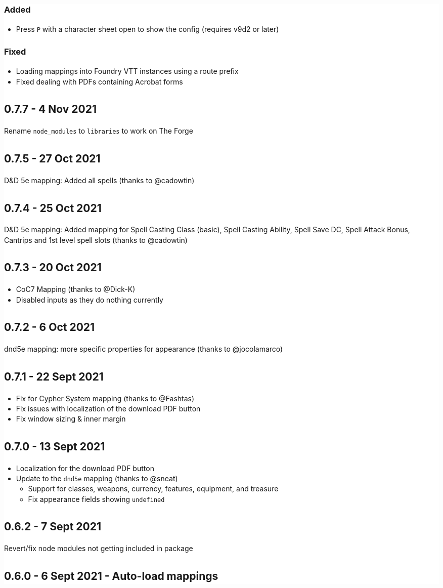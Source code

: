 ### Added

* Press `P` with a character sheet open to show the config (requires v9d2 or later)

### Fixed

* Loading mappings into Foundry VTT instances using a route prefix
* Fixed dealing with PDFs containing Acrobat forms

## 0.7.7 - 4 Nov 2021

Rename `node_modules` to `libraries` to work on The Forge

## 0.7.5 - 27 Oct 2021

D&D 5e mapping: Added all spells (thanks to @cadowtin)

## 0.7.4 - 25 Oct 2021

D&D 5e mapping: Added mapping for Spell Casting Class (basic), Spell Casting Ability, Spell Save DC, Spell Attack Bonus, Cantrips and 1st level spell slots (thanks to @cadowtin)

## 0.7.3 - 20 Oct 2021

* CoC7 Mapping (thanks to @Dick-K)
* Disabled inputs as they do nothing currently

## 0.7.2 - 6 Oct 2021

dnd5e mapping: more specific properties for appearance (thanks to @jocolamarco)

## 0.7.1 - 22 Sept 2021

* Fix for Cypher System mapping (thanks to @Fashtas)
* Fix issues with localization of the download PDF button
* Fix window sizing & inner margin

## 0.7.0 - 13 Sept 2021

* Localization for the download PDF button
* Update to the `dnd5e` mapping (thanks to @sneat)
  * Support for classes, weapons, currency, features, equipment, and treasure
  * Fix appearance fields showing `undefined`

## 0.6.2 - 7 Sept 2021

Revert/fix node modules not getting included in package

## 0.6.0 - 6 Sept 2021 - Auto-load mappings
